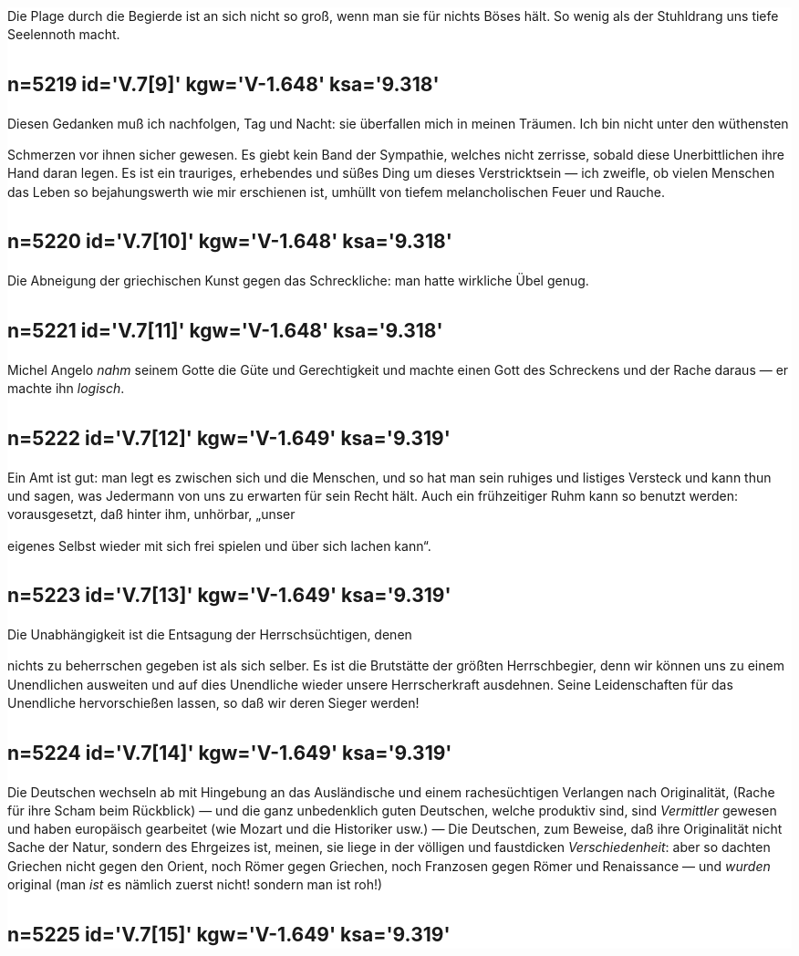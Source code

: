 Die Plage durch die Begierde ist an sich nicht so groß, wenn man sie für nichts Böses hält. So wenig als der Stuhldrang uns tiefe Seelennoth macht.

## n=5219 id='V.7[9]' kgw='V-1.648' ksa='9.318'

Diesen Gedanken muß ich nachfolgen, Tag und Nacht: sie überfallen mich in meinen Träumen. Ich bin nicht unter den wüthensten

Schmerzen vor ihnen sicher gewesen. Es giebt kein Band der Sympathie, welches nicht zerrisse, sobald diese Unerbittlichen ihre Hand daran legen. Es ist ein trauriges, erhebendes und süßes Ding um dieses Verstricktsein — ich zweifle, ob vielen Menschen das Leben so bejahungswerth wie mir erschienen ist, umhüllt von tiefem melancholischen Feuer und Rauche.

## n=5220 id='V.7[10]' kgw='V-1.648' ksa='9.318'

Die Abneigung der griechischen Kunst gegen das Schreckliche: man hatte wirkliche Übel genug.

## n=5221 id='V.7[11]' kgw='V-1.648' ksa='9.318'

Michel Angelo *nahm* seinem Gotte die Güte und Gerechtigkeit und machte einen Gott des Schreckens und der Rache daraus — er machte ihn *logisch*.

## n=5222 id='V.7[12]' kgw='V-1.649' ksa='9.319'

Ein Amt ist gut: man legt es zwischen sich und die Menschen, und so hat man sein ruhiges und listiges Versteck und kann thun und sagen, was Jedermann von uns zu erwarten für sein Recht hält. Auch ein frühzeitiger Ruhm kann so benutzt werden: vorausgesetzt, daß hinter ihm, unhörbar, „unser

eigenes Selbst wieder mit sich frei spielen und über sich lachen kann“.

## n=5223 id='V.7[13]' kgw='V-1.649' ksa='9.319'

Die Unabhängigkeit ist die Entsagung der Herrschsüchtigen, denen

nichts zu beherrschen gegeben ist als sich selber. Es ist die Brutstätte der größten Herrschbegier, denn wir können uns zu einem Unendlichen ausweiten und auf dies Unendliche wieder unsere Herrscherkraft ausdehnen. Seine Leidenschaften für das Unendliche hervorschießen lassen, so daß wir deren Sieger werden!

## n=5224 id='V.7[14]' kgw='V-1.649' ksa='9.319'

Die Deutschen wechseln ab mit Hingebung an das Ausländische und einem rachesüchtigen Verlangen nach Originalität, (Rache für ihre Scham beim Rückblick) — und die ganz unbedenklich guten Deutschen, welche produktiv sind, sind *Vermittler* gewesen und haben europäisch gearbeitet (wie Mozart und die Historiker usw.) — Die Deutschen, zum Beweise, daß ihre Originalität nicht Sache der Natur, sondern des Ehrgeizes ist, meinen, sie liege in der völligen und faustdicken *Verschiedenheit*: aber so dachten Griechen nicht gegen den Orient, noch Römer gegen Griechen, noch Franzosen gegen Römer und Renaissance — und *wurden* original (man *ist* es nämlich zuerst nicht! sondern man ist roh!)

## n=5225 id='V.7[15]' kgw='V-1.649' ksa='9.319'
